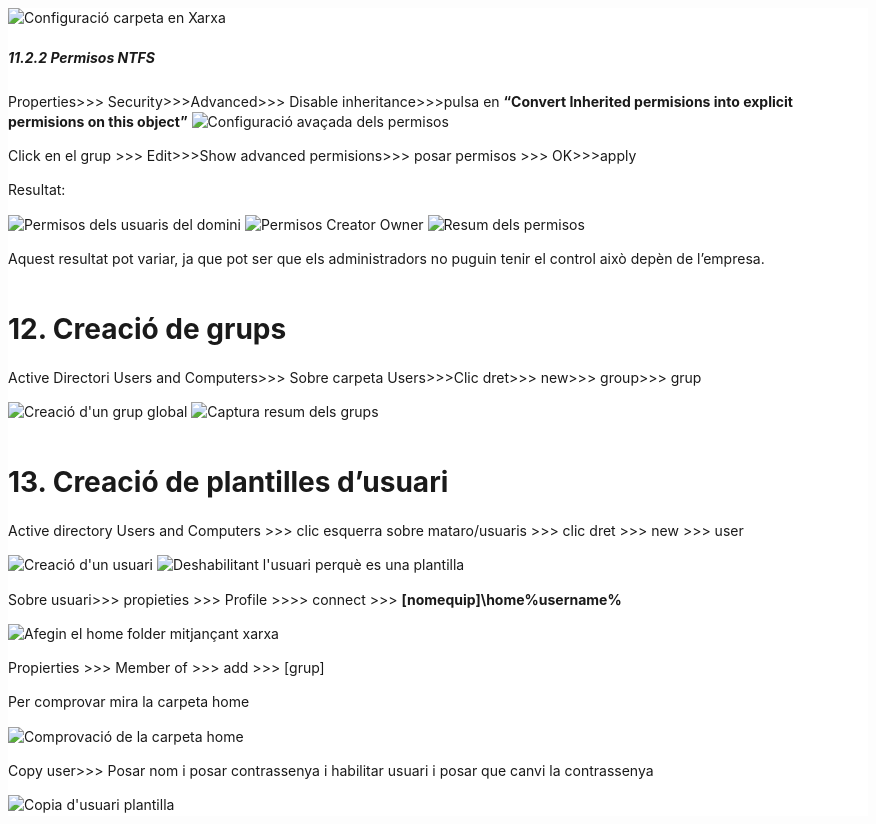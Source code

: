    <img src="https://1drv.ms/i/c/baeccccc4c38f786/IQSVzXmtN_IFSY0c1Mv68UmpAZIid-RbpVSn7WJ6INYeIfQ?width=828&height=655" alt="Configuració carpeta en Xarxa">

##### <a name="A11.2.2"></a>**11.2.2 Permisos NTFS**
   Properties>>> Security>>>Advanced>>> Disable inheritance>>>pulsa en  **“Convert Inherited permisions into explicit permisions on this object”**
   <img src="https://1drv.ms/i/c/baeccccc4c38f786/IQSiHyk9hqRjRba8exrst6H7AUuxPKuKsCdZ8XZxJbSetDA?width=767&height=574" alt="Configuració avaçada dels permisos"/>


   Click en el grup >>> Edit>>>Show advanced permisions>>> posar permisos >>> OK>>>apply

   Resultat:

   <img src="https://1drv.ms/i/c/baeccccc4c38f786/IQRAJW3b8kGCRK3ylF18UPWIAexQ-v0GwA0wrIpwFKMsfg4?width=930&height=605" alt="Permisos dels usuaris del domini">

   <img src="https://1drv.ms/i/c/baeccccc4c38f786/IQTT076gMOOxSZ82WA-SrP8aAVbBhLvywl3Xq2B09_4YX6c?width=932&height=605" alt="Permisos Creator Owner">

   <img src="https://1drv.ms/i/c/baeccccc4c38f786/IQQ-08FLRV6CQY24xr4u61WzAWi7oWCYVyeB-4ms3_pOTmI?width=774&height=556" alt="Resum dels permisos">


Aquest resultat pot variar, ja que pot ser que els administradors no puguin tenir el control això depèn de l’empresa.
# 12. <a name="A12"></a>**Creació de grups**
   Active Directori Users and Computers>>> Sobre carpeta Users>>>Clic dret>>> new>>> group>>> grup
   
   <img src="https://1drv.ms/i/c/baeccccc4c38f786/IQSavhYoUtNITKOXPLxKVGCRAY5ihVQhFoUuUr1qIbMmnRg?width=1024" alt="Creació d'un grup global">

   <img src="https://1drv.ms/i/c/baeccccc4c38f786/IQRCu8j9dEP4Tq5QNldsNZARAZgihc1-Q-7Aej95Xp48dvg?width=758&height=530" alt="Captura resum dels grups">


# 13. <a name="A13"></a>**Creació de plantilles d’usuari**
   Active directory Users and Computers >>> clic esquerra sobre mataro/usuaris >>> clic dret >>> new >>> user

   <img src="https://1drv.ms/i/c/baeccccc4c38f786/IQQOA6qBABDORJ8dAyNpgdwSAZs9X5VDR5jHaNWFdHrD6gc?width=1020&height=844" alt="Creació d'un usuari">

   <img src="https://1drv.ms/i/c/baeccccc4c38f786/IQRRF_oM4CcSSpxgRIrkiZjkAYh8N6pGBbBUeX5LN3RCxVI?width=442&height=381" alt="Deshabilitant l'usuari perquè es una plantilla">

   Sobre usuari>>> propieties >>> Profile >>>> connect >>> **[nomequip]\\home\%username%**

   <img src="https://1drv.ms/i/c/baeccccc4c38f786/IQRobx3Jm_0MRKjouWKJkaXCASU2CpcDqI2Cv9I-35A6g2U?width=416&height=576" alt="Afegin el home folder mitjançant xarxa">

   Propierties >>> Member of >>> add >>> [grup]

  
   Per comprovar mira la carpeta home
   
   <img src="https://1drv.ms/i/c/baeccccc4c38f786/IQTc8gk2lrt3R70TPPwaaVaPAckqOykiCPIhXy4y4XRV_N0?width=786&height=598" alt="Comprovació de la carpeta home">

 Copy user>>> Posar nom  i posar contrassenya i habilitar usuari i posar que canvi la contrassenya

 <img src="https://1drv.ms/i/c/baeccccc4c38f786/IQTaK_XwzE7kQKnC3qmZWZPbAdsaiogZSlICasGjo7qVqT0?width=1024" alt="Copia d'usuari plantilla">
